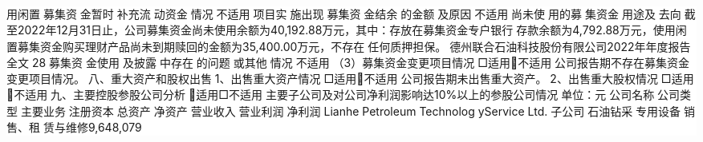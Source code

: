 用闲置
募集资
金暂时
补充流
动资金
情况
不适用
项目实
施出现
募集资
金结余
的金额
及原因
不适用
尚未使
用的募
集资金
用途及
去向
截至2022年12月31日止，公司募集资金尚未使用余额为40,192.88万元，其中：存放在募集资金专户银行
存款余额为4,792.88万元，使用闲置募集资金购买理财产品尚未到期赎回的金额为35,400.00万元，不存在
任何质押担保。
德州联合石油科技股份有限公司2022年年度报告全文
28
募集资
金使用
及披露
中存在
的问题
或其他
情况
不适用
（3）募集资金变更项目情况
□适用不适用
公司报告期不存在募集资金变更项目情况。
八、重大资产和股权出售
1、出售重大资产情况
□适用不适用
公司报告期未出售重大资产。
2、出售重大股权情况
□适用不适用
九、主要控股参股公司分析
适用□不适用
主要子公司及对公司净利润影响达10%以上的参股公司情况
单位：元
公司名称
公司类型
主要业务
注册资本
总资产
净资产
营业收入
营业利润
净利润
Lianhe
Petroleum
Technolog
yService
Ltd.
子公司
石油钻采
专用设备
销售、租
赁与维修9,648,079